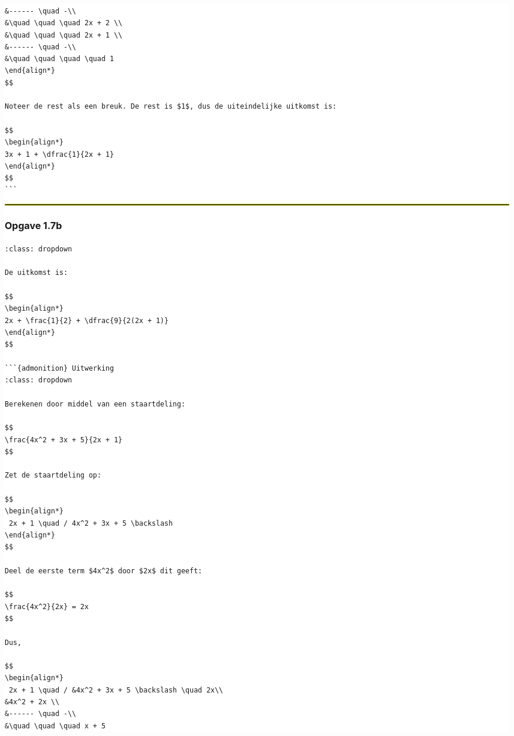 ````{admonition} Antwoord
&------ \quad -\\
&\quad \quad \quad 2x + 2 \\
&\quad \quad \quad 2x + 1 \\
&------ \quad -\\
&\quad \quad \quad \quad 1
\end{align*}
$$

Noteer de rest als een breuk. De rest is $1$, dus de uiteindelijke uitkomst is:

$$
\begin{align*}
3x + 1 + \dfrac{1}{2x + 1}
\end{align*}
$$
```
````

<hr style="border:1px solid #9EA700">

### Opgave 1.7b

````{admonition} Antwoord
:class: dropdown

De uitkomst is:

$$
\begin{align*}
2x + \frac{1}{2} + \dfrac{9}{2(2x + 1)}
\end{align*}
$$

```{admonition} Uitwerking
:class: dropdown

Berekenen door middel van een staartdeling:

$$
\frac{4x^2 + 3x + 5}{2x + 1}
$$

Zet de staartdeling op:

$$
\begin{align*}
 2x + 1 \quad / 4x^2 + 3x + 5 \backslash
\end{align*}
$$

Deel de eerste term $4x^2$ door $2x$ dit geeft:

$$
\frac{4x^2}{2x} = 2x
$$

Dus,

$$
\begin{align*}
 2x + 1 \quad / &4x^2 + 3x + 5 \backslash \quad 2x\\
&4x^2 + 2x \\
&------ \quad -\\
&\quad \quad \quad x + 5
````